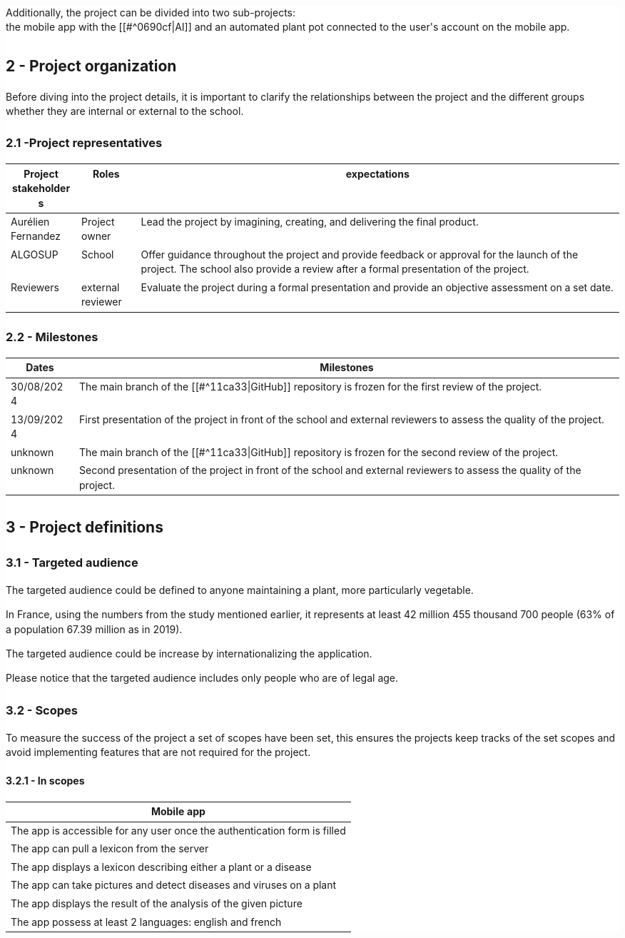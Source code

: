 Additionally, the project can be divided into two sub-projects:<br>the mobile app with the  [[#^0690cf|AI]] and an automated plant pot connected to the user's account on the mobile app.

<div style="page-break-after: always;"></div>

## 2 - Project organization

Before diving into the project details, it is important to clarify the relationships between the project and the different groups whether they are internal or external to the school.

### 2.1 -Project representatives

| Project stakeholders | Roles             | expectations                                                                                                                                                                       |
| -------------------- | ----------------- | ---------------------------------------------------------------------------------------------------------------------------------------------------------------------------------- |
| Aurélien Fernandez   | Project owner     | Lead the project by imagining, creating, and delivering the final product.                                                                                                         |
| ALGOSUP              | School            | Offer guidance throughout the project and provide feedback or approval for the launch of the project. The school also provide a review after a formal presentation of the project. |
| Reviewers            | external reviewer | Evaluate the project during a formal presentation and provide an objective assessment on a set date.                                                                               |

### 2.2 - Milestones

| Dates      | Milestones                                                                                                             |
| ---------- | ---------------------------------------------------------------------------------------------------------------------- |
| 30/08/2024 | The main branch of the [[#^11ca33\|GitHub]] repository is frozen for the first review of the project.                  |
| 13/09/2024 | First presentation of the project in front of the school and external reviewers to assess the quality of the project.  |
| unknown    | The main branch of the [[#^11ca33\|GitHub]] repository is frozen for the second review of the project.                 |
| unknown    | Second presentation of the project in front of the school and external reviewers to assess the quality of the project. |
<div style="page-break-after: always;"></div>

## 3 - Project definitions

### 3.1 - Targeted audience

The targeted audience could be defined to anyone maintaining a plant, more particularly vegetable.

In France, using the numbers from the study mentioned earlier, it represents at least 42 million 455 thousand 700 people (63% of a population 67.39 million as in 2019).

The targeted audience could be increase by internationalizing the application.

Please notice that the targeted audience includes only people who are of legal age.

### 3.2 - Scopes

To measure the success of the project a set of scopes have been set, this ensures the projects keep tracks of the set scopes and avoid implementing features that are not required for the project.

#### 3.2.1 - In scopes

| **Mobile app**                                                                                                                             |
| ------------------------------------------------------------------------------------------------------------------------------------------ |
| The app is accessible for any user once the authentication form is filled                                                                  |
| The app can pull a lexicon from the server                                                                                                 |
| The app displays a lexicon describing either a plant or a disease                                                                          |
| The app can take pictures and detect diseases and viruses on a plant                                                                       |
| The app displays the result of the analysis of the given picture                                                                           |
| The app possess at least 2 languages: english and french                                                                                   |
